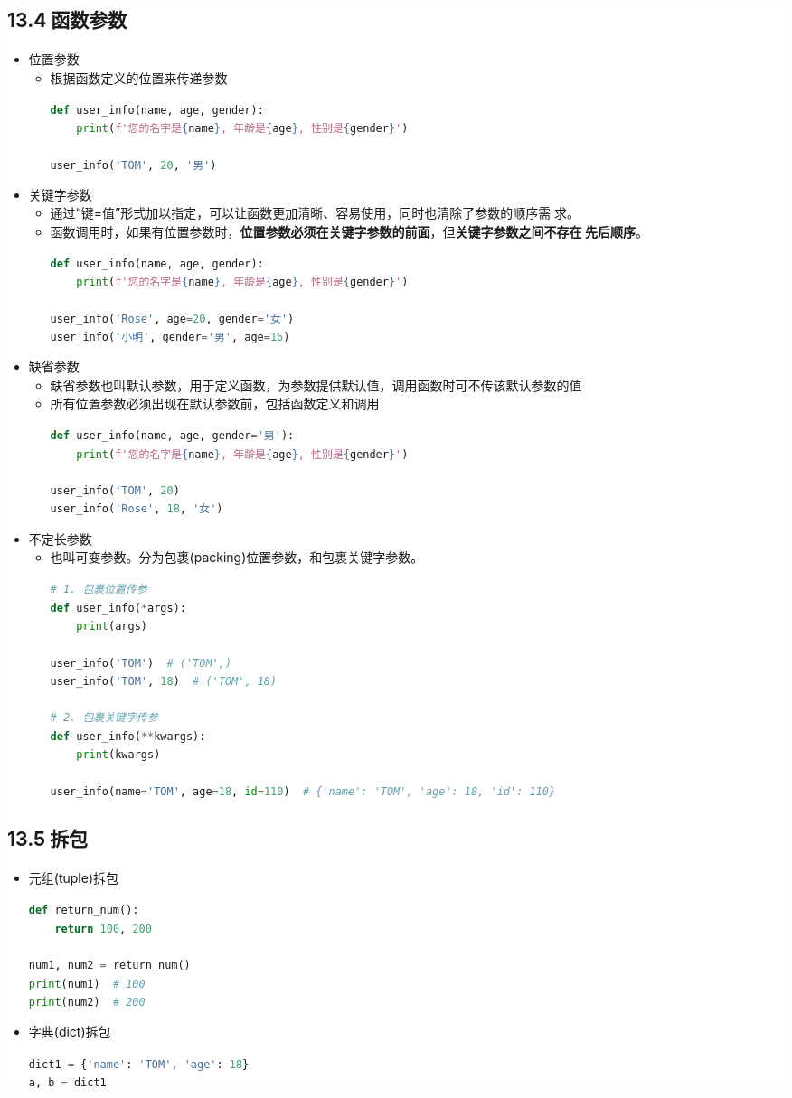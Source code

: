 ## 13.4 函数参数
- 位置参数
  - 根据函数定义的位置来传递参数
    ```python
    def user_info(name, age, gender):
        print(f'您的名字是{name}, 年龄是{age}, 性别是{gender}')

    user_info('TOM', 20, '男')
    ```
- 关键字参数
  - 通过“键=值”形式加以指定，可以让函数更加清晰、容易使⽤，同时也清除了参数的顺序需
求。
  - 函数调⽤时，如果有位置参数时，**位置参数必须在关键字参数的前⾯**，但**关键字参数之间不存在
先后顺序**。
    ```python
    def user_info(name, age, gender):
        print(f'您的名字是{name}, 年龄是{age}, 性别是{gender}')

    user_info('Rose', age=20, gender='⼥')
    user_info('⼩明', gender='男', age=16)
    ```
- 缺省参数
  - 缺省参数也叫默认参数，⽤于定义函数，为参数提供默认值，调⽤函数时可不传该默认参数的值
  - 所有位置参数必须出现在默认参数前，包括函数定义和调⽤
    ```python
    def user_info(name, age, gender='男'):
        print(f'您的名字是{name}, 年龄是{age}, 性别是{gender}')

    user_info('TOM', 20)
    user_info('Rose', 18, '⼥')
    ```
- 不定⻓参数
  - 也叫可变参数。分为包裹(packing)位置参数，和包裹关键字参数。
    ```python
    # 1. 包裹位置传参
    def user_info(*args):
        print(args)
    
    user_info('TOM')  # ('TOM',)
    user_info('TOM', 18)  # ('TOM', 18)

    # 2. 包裹关键字传参
    def user_info(**kwargs):
        print(kwargs)
   
    user_info(name='TOM', age=18, id=110)  # {'name': 'TOM', 'age': 18, 'id': 110}
    ```

## 13.5 拆包
- 元组(tuple)拆包
  ```python
  def return_num():
      return 100, 200

  num1, num2 = return_num()
  print(num1)  # 100
  print(num2)  # 200
  ```
- 字典(dict)拆包
  ```python
  dict1 = {'name': 'TOM', 'age': 18}
  a, b = dict1
  ```